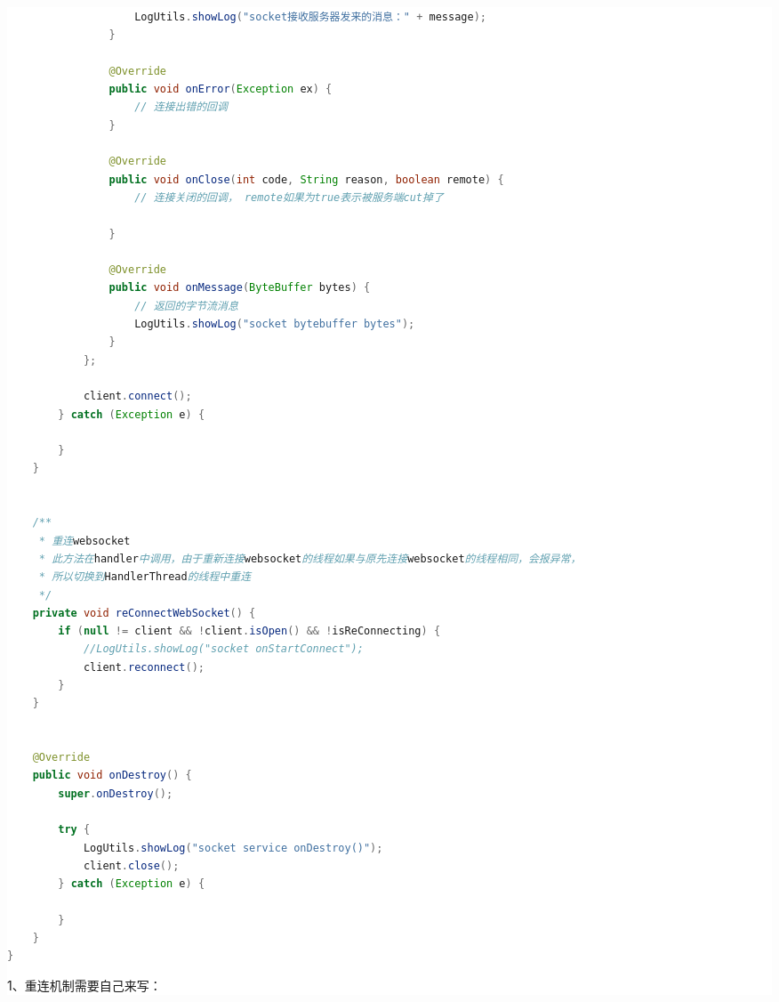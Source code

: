 ```java
                    LogUtils.showLog("socket接收服务器发来的消息：" + message);
                }
 
                @Override
                public void onError(Exception ex) {
                    // 连接出错的回调
                }
 
                @Override
                public void onClose(int code, String reason, boolean remote) {
                    // 连接关闭的回调， remote如果为true表示被服务端cut掉了
 
                }
 
                @Override
                public void onMessage(ByteBuffer bytes) {
                    // 返回的字节流消息
                    LogUtils.showLog("socket bytebuffer bytes");
                }
            };
 
            client.connect();
        } catch (Exception e) {
 
        }
    }
 
 
    /**
     * 重连websocket
     * 此方法在handler中调用，由于重新连接websocket的线程如果与原先连接websocket的线程相同，会报异常，
     * 所以切换到HandlerThread的线程中重连
     */
    private void reConnectWebSocket() {
        if (null != client && !client.isOpen() && !isReConnecting) {
            //LogUtils.showLog("socket onStartConnect");
            client.reconnect();
        }
    }
 
 
    @Override
    public void onDestroy() {
        super.onDestroy();
 
        try {
            LogUtils.showLog("socket service onDestroy()");
            client.close();
        } catch (Exception e) {
 
        }
    }
}
```
1、重连机制需要自己来写：

